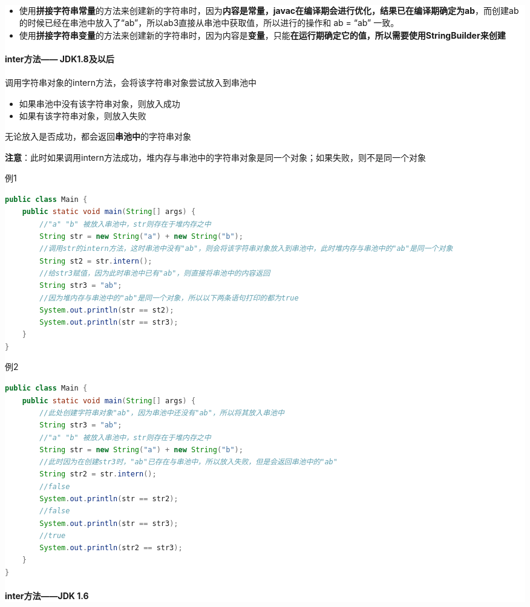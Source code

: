 - 使用**拼接字符串常量**的方法来创建新的字符串时，因为**内容是常量，javac在编译期会进行优化，结果已在编译期确定为ab**，而创建ab的时候已经在串池中放入了“ab”，所以ab3直接从串池中获取值，所以进行的操作和 ab = “ab” 一致。
- 使用**拼接字符串变量**的方法来创建新的字符串时，因为内容是**变量**，只能**在运行期确定它的值，所以需要使用StringBuilder来创建**

#### inter方法—— JDK1.8及以后

调用字符串对象的intern方法，会将该字符串对象尝试放入到串池中

- 如果串池中没有该字符串对象，则放入成功
- 如果有该字符串对象，则放入失败

无论放入是否成功，都会返回**串池中**的字符串对象

**注意**：此时如果调用intern方法成功，堆内存与串池中的字符串对象是同一个对象；如果失败，则不是同一个对象

例1

```java
public class Main {
	public static void main(String[] args) {
		//"a" "b" 被放入串池中，str则存在于堆内存之中
		String str = new String("a") + new String("b");
		//调用str的intern方法，这时串池中没有"ab"，则会将该字符串对象放入到串池中，此时堆内存与串池中的"ab"是同一个对象
		String st2 = str.intern();
		//给str3赋值，因为此时串池中已有"ab"，则直接将串池中的内容返回
		String str3 = "ab";
		//因为堆内存与串池中的"ab"是同一个对象，所以以下两条语句打印的都为true
		System.out.println(str == st2);
		System.out.println(str == str3);
	}
}
```

例2

```java
public class Main {
	public static void main(String[] args) {
        //此处创建字符串对象"ab"，因为串池中还没有"ab"，所以将其放入串池中
		String str3 = "ab";
        //"a" "b" 被放入串池中，str则存在于堆内存之中
		String str = new String("a") + new String("b");
        //此时因为在创建str3时，"ab"已存在与串池中，所以放入失败，但是会返回串池中的"ab"
		String str2 = str.intern();
        //false
		System.out.println(str == str2);
        //false
		System.out.println(str == str3);
        //true
		System.out.println(str2 == str3);
	}
}
```



#### inter方法——JDK 1.6
